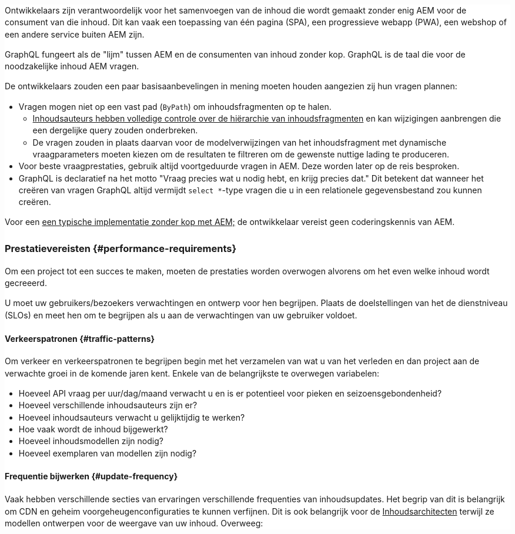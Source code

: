 Ontwikkelaars zijn verantwoordelijk voor het samenvoegen van de inhoud die wordt gemaakt zonder enig AEM voor de consument van die inhoud. Dit kan vaak een toepassing van één pagina (SPA), een progressieve webapp (PWA), een webshop of een andere service buiten AEM zijn.

GraphQL fungeert als de &quot;lijm&quot; tussen AEM en de consumenten van inhoud zonder kop. GraphQL is de taal die voor de noodzakelijke inhoud AEM vragen.

De ontwikkelaars zouden een paar basisaanbevelingen in mening moeten houden aangezien zij hun vragen plannen:

* Vragen mogen niet op een vast pad (`ByPath`) om inhoudsfragmenten op te halen.
   * [Inhoudsauteurs hebben volledige controle over de hiërarchie van inhoudsfragmenten](#content-hierarchy) en kan wijzigingen aanbrengen die een dergelijke query zouden onderbreken.
   * De vragen zouden in plaats daarvan voor de modelverwijzingen van het inhoudsfragment met dynamische vraagparameters moeten kiezen om de resultaten te filtreren om de gewenste nuttige lading te produceren.
* Voor beste vraagprestaties, gebruik altijd voortgeduurde vragen in AEM. Deze worden later op de reis besproken.
* GraphQL is declaratief na het motto &quot;Vraag precies wat u nodig hebt, en krijg precies dat.&quot; Dit betekent dat wanneer het creëren van vragen GraphQL altijd vermijdt `select *`-type vragen die u in een relationele gegevensbestand zou kunnen creëren.

Voor een [een typische implementatie zonder kop met AEM;](#level-1) de ontwikkelaar vereist geen coderingskennis van AEM.

### Prestatievereisten {#performance-requirements}

Om een project tot een succes te maken, moeten de prestaties worden overwogen alvorens om het even welke inhoud wordt gecreeerd.

U moet uw gebruikers/bezoekers verwachtingen en ontwerp voor hen begrijpen. Plaats de doelstellingen van het de dienstniveau (SLOs) en meet hen om te begrijpen als u aan de verwachtingen van uw gebruiker voldoet.

#### Verkeerspatronen {#traffic-patterns}

Om verkeer en verkeerspatronen te begrijpen begin met het verzamelen van wat u van het verleden en dan project aan de verwachte groei in de komende jaren kent. Enkele van de belangrijkste te overwegen variabelen:

* Hoeveel API vraag per uur/dag/maand verwacht u en is er potentieel voor pieken en seizoensgebondenheid?
* Hoeveel verschillende inhoudsauteurs zijn er?
* Hoeveel inhoudsauteurs verwacht u gelijktijdig te werken?
* Hoe vaak wordt de inhoud bijgewerkt?
* Hoeveel inhoudsmodellen zijn nodig?
* Hoeveel exemplaren van modellen zijn nodig?

#### Frequentie bijwerken {#update-frequency}

Vaak hebben verschillende secties van ervaringen verschillende frequenties van inhoudsupdates. Het begrip van dit is belangrijk om CDN en geheim voorgeheugenconfiguraties te kunnen verfijnen. Dit is ook belangrijk voor de [Inhoudsarchitecten](#content-architects) terwijl ze modellen ontwerpen voor de weergave van uw inhoud. Overweeg:

